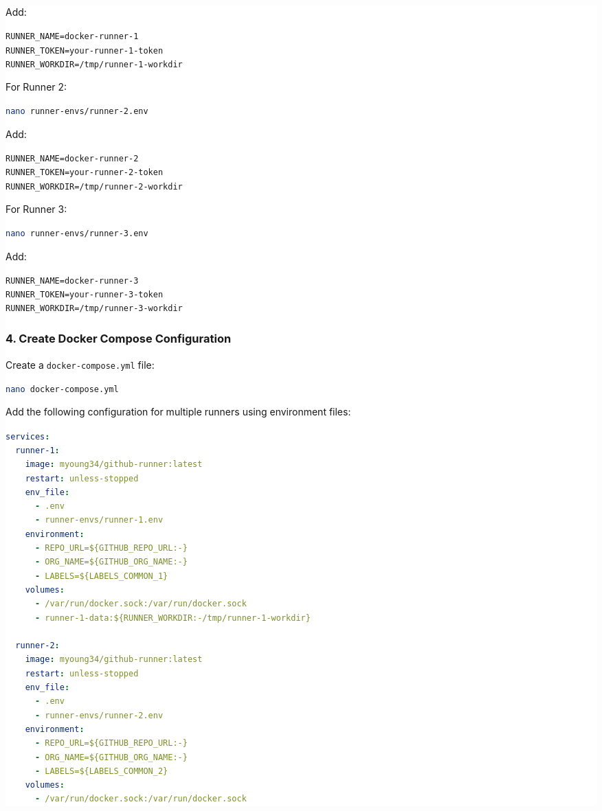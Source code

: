 Add:
```
RUNNER_NAME=docker-runner-1
RUNNER_TOKEN=your-runner-1-token
RUNNER_WORKDIR=/tmp/runner-1-workdir
```

For Runner 2:
```bash
nano runner-envs/runner-2.env
```

Add:
```
RUNNER_NAME=docker-runner-2
RUNNER_TOKEN=your-runner-2-token
RUNNER_WORKDIR=/tmp/runner-2-workdir
```

For Runner 3:
```bash
nano runner-envs/runner-3.env
```

Add:
```
RUNNER_NAME=docker-runner-3
RUNNER_TOKEN=your-runner-3-token
RUNNER_WORKDIR=/tmp/runner-3-workdir
```

### 4. Create Docker Compose Configuration

Create a `docker-compose.yml` file:

```bash
nano docker-compose.yml
```

Add the following configuration for multiple runners using environment files:

```yaml
services:
  runner-1:
    image: myoung34/github-runner:latest
    restart: unless-stopped
    env_file:
      - .env
      - runner-envs/runner-1.env
    environment:
      - REPO_URL=${GITHUB_REPO_URL:-}
      - ORG_NAME=${GITHUB_ORG_NAME:-}
      - LABELS=${LABELS_COMMON_1}
    volumes:
      - /var/run/docker.sock:/var/run/docker.sock
      - runner-1-data:${RUNNER_WORKDIR:-/tmp/runner-1-workdir}

  runner-2:
    image: myoung34/github-runner:latest
    restart: unless-stopped
    env_file:
      - .env
      - runner-envs/runner-2.env
    environment:
      - REPO_URL=${GITHUB_REPO_URL:-}
      - ORG_NAME=${GITHUB_ORG_NAME:-}
      - LABELS=${LABELS_COMMON_2}
    volumes:
      - /var/run/docker.sock:/var/run/docker.sock
```